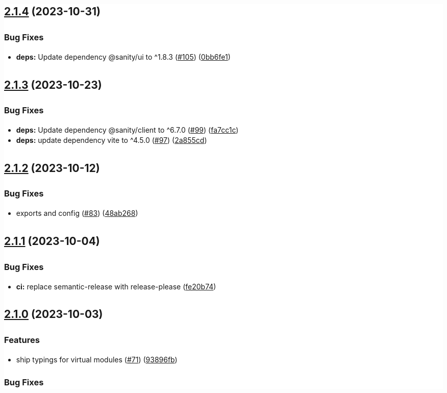 ## [2.1.4](https://github.com/sanity-io/sanity-astro/compare/v2.1.3...v2.1.4) (2023-10-31)


### Bug Fixes

* **deps:** Update dependency @sanity/ui to ^1.8.3 ([#105](https://github.com/sanity-io/sanity-astro/issues/105)) ([0bb6fe1](https://github.com/sanity-io/sanity-astro/commit/0bb6fe1d1c043a665459ed5523b3ac89a0489115))

## [2.1.3](https://github.com/sanity-io/sanity-astro/compare/v2.1.2...v2.1.3) (2023-10-23)


### Bug Fixes

* **deps:** Update dependency @sanity/client to ^6.7.0 ([#99](https://github.com/sanity-io/sanity-astro/issues/99)) ([fa7cc1c](https://github.com/sanity-io/sanity-astro/commit/fa7cc1c58df4e7aebd70504c206fac2b95a9f299))
* **deps:** update dependency vite to ^4.5.0 ([#97](https://github.com/sanity-io/sanity-astro/issues/97)) ([2a855cd](https://github.com/sanity-io/sanity-astro/commit/2a855cd95a0572caf4f7554eb6f8c1216c96ce69))

## [2.1.2](https://github.com/sanity-io/sanity-astro/compare/v2.1.1...v2.1.2) (2023-10-12)


### Bug Fixes

* exports and config ([#83](https://github.com/sanity-io/sanity-astro/issues/83)) ([48ab268](https://github.com/sanity-io/sanity-astro/commit/48ab2684ca5c4c1c60923e6b6fbd5739528d3a7c))

## [2.1.1](https://github.com/sanity-io/sanity-astro/compare/v2.1.0...v2.1.1) (2023-10-04)

### Bug Fixes

- **ci:** replace semantic-release with release-please ([fe20b74](https://github.com/sanity-io/sanity-astro/commit/fe20b7410b7f5837fad041b78b09a35229e95f51))

## [2.1.0](https://github.com/sanity-io/sanity-astro/compare/v2.0.0...v2.1.0) (2023-10-03)

### Features

- ship typings for virtual modules ([#71](https://github.com/sanity-io/sanity-astro/issues/71)) ([93896fb](https://github.com/sanity-io/sanity-astro/commit/93896fb5dc4f31c9ea3d11bab673e84451926902))

### Bug Fixes
